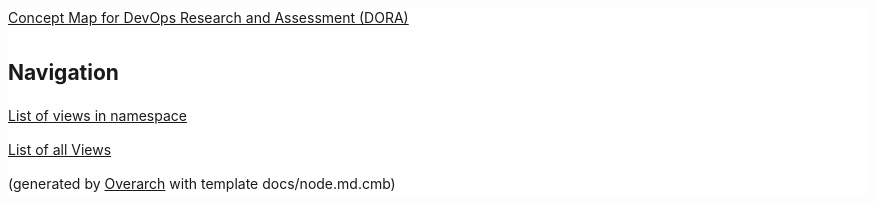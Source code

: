 [Concept Map for DevOps Research and Assessment (DORA)](../../software-development/dora/concept-view.md)


## Navigation
[List of views in namespace](./views-in-namespace.md)

[List of all Views](../../views.md)


(generated by [Overarch](https://github.com/soulspace-org/overarch) with template docs/node.md.cmb)
